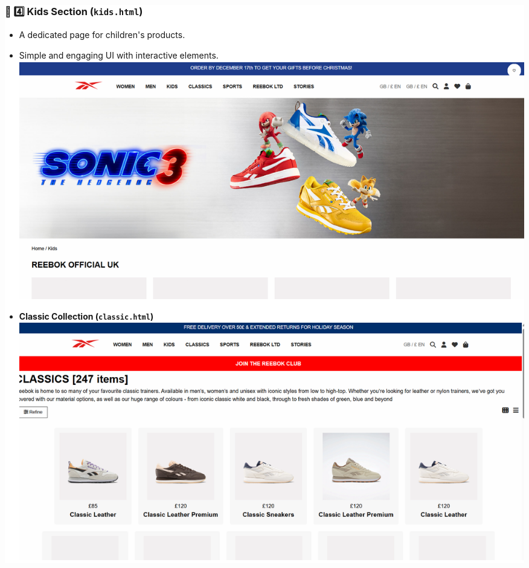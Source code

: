 ### 🔹 4️⃣ **Kids Section (`kids.html`)**
- A dedicated page for children's products.
- Simple and engaging UI with interactive elements.
![Kids](<Screenshot 2025-02-09 172548.png>)



 - **Classic Collection (`classic.html`)** 
![Classic](<Screenshot 2025-02-09 172609.png>)

